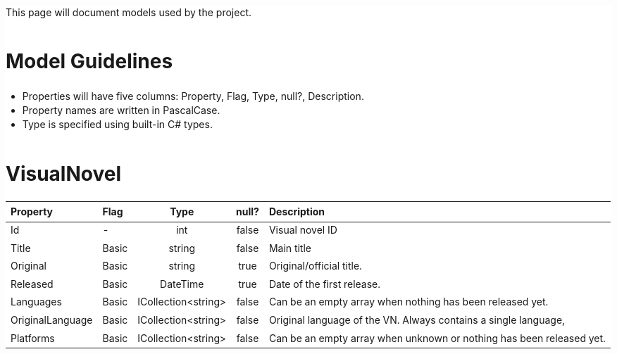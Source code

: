This page will document models used by the project.

# Model Guidelines

- Properties will have five columns: Property, Flag, Type, null?, Description.
- Property names are written in PascalCase.
- Type is specified using built-in C# types.

# VisualNovel

| Property         | Flag      |                       Type                        | null? | Description                                                                                                                                                                                                                                                                                                                                                                                                                                                                                                                                         |
| :--------------- | :-------- | :-----------------------------------------------: | :---: | :-------------------------------------------------------------------------------------------------------------------------------------------------------------------------------------------------------------------------------------------------------------------------------------------------------------------------------------------------------------------------------------------------------------------------------------------------------------------------------------------------------------------------------------------------- |
| Id               | -         |                        int                        | false | Visual novel ID                                                                                                                                                                                                                                                                                                                                                                                                                                                                                                                                     |
| Title            | Basic     |                      string                       | false | Main title                                                                                                                                                                                                                                                                                                                                                                                                                                                                                                                                          |
| Original         | Basic     |                      string                       | true  | Original/official title.                                                                                                                                                                                                                                                                                                                                                                                                                                                                                                                            |
| Released         | Basic     |                     DateTime                      | true  | Date of the first release.                                                                                                                                                                                                                                                                                                                                                                                                                                                                                                                          |
| Languages        | Basic     |               ICollection\<string>                | false | Can be an empty array when nothing has been released yet.                                                                                                                                                                                                                                                                                                                                                                                                                                                                                           |
| OriginalLanguage | Basic     |               ICollection\<string>                | false | Original language of the VN. Always contains a single language,                                                                                                                                                                                                                                                                                                                                                                                                                                                                                     |
| Platforms        | Basic     |               ICollection\<string>                | false | Can be an empty array when unknown or nothing has been released yet.                                                                                                                                                                                                                                                                                                                                                                                                                                                                                |